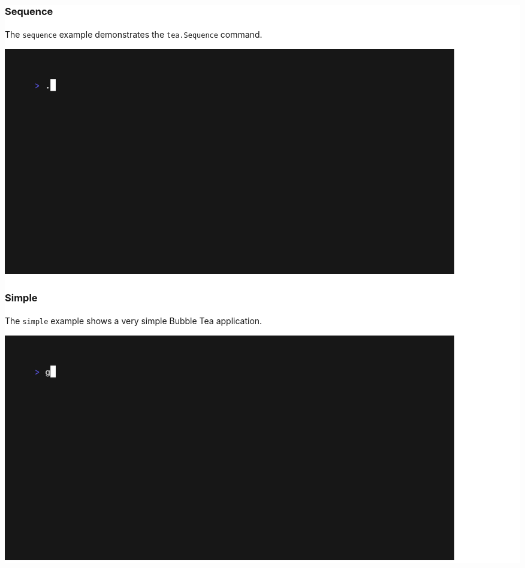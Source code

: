 ### Sequence

The `sequence` example demonstrates the `tea.Sequence` command.

<a href="./sequence/main.go">
  <img width="750" src="./sequence/sequence.gif" />
</a>

### Simple

The `simple` example shows a very simple Bubble Tea application.

<a href="./simple/main.go">
  <img width="750" src="./simple/simple.gif" />
</a>
